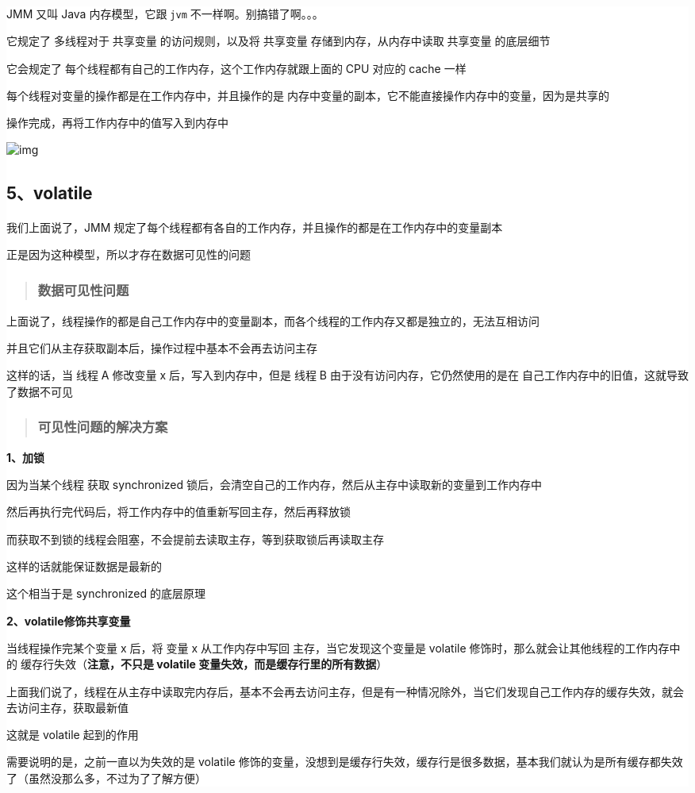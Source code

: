 JMM 又叫 Java 内存模型，它跟 `jvm` 不一样啊。别搞错了啊。。。

它规定了 多线程对于 共享变量 的访问规则，以及将 共享变量 存储到内存，从内存中读取 共享变量 的底层细节



它会规定了 每个线程都有自己的工作内存，这个工作内存就跟上面的 CPU 对应的 cache 一样

每个线程对变量的操作都是在工作内存中，并且操作的是 内存中变量的副本，它不能直接操作内存中的变量，因为是共享的

操作完成，再将工作内存中的值写入到内存中

 ![img](https://picb.zhimg.com/80/v2-f0364f6f863d5730e2b962ac6b3387e2_720w.jpg) 





## 5、volatile



我们上面说了，JMM 规定了每个线程都有各自的工作内存，并且操作的都是在工作内存中的变量副本

正是因为这种模型，所以才存在数据可见性的问题

> ### 数据可见性问题

上面说了，线程操作的都是自己工作内存中的变量副本，而各个线程的工作内存又都是独立的，无法互相访问

并且它们从主存获取副本后，操作过程中基本不会再去访问主存

这样的话，当 线程 A 修改变量 x 后，写入到内存中，但是 线程 B 由于没有访问内存，它仍然使用的是在 自己工作内存中的旧值，这就导致了数据不可见



> ### 可见性问题的解决方案



**1、加锁**

因为当某个线程 获取  synchronized  锁后，会清空自己的工作内存，然后从主存中读取新的变量到工作内存中

然后再执行完代码后，将工作内存中的值重新写回主存，然后再释放锁

而获取不到锁的线程会阻塞，不会提前去读取主存，等到获取锁后再读取主存

这样的话就能保证数据是最新的

这个相当于是  synchronized 的底层原理



**2、volatile修饰共享变量**

当线程操作完某个变量 x 后，将 变量 x 从工作内存中写回 主存，当它发现这个变量是 volatile 修饰时，那么就会让其他线程的工作内存中的 缓存行失效（**注意，不只是 volatile 变量失效，而是缓存行里的所有数据**）

上面我们说了，线程在从主存中读取完内存后，基本不会再去访问主存，但是有一种情况除外，当它们发现自己工作内存的缓存失效，就会去访问主存，获取最新值

这就是 volatile 起到的作用



需要说明的是，之前一直以为失效的是 volatile 修饰的变量，没想到是缓存行失效，缓存行是很多数据，基本我们就认为是所有缓存都失效了（虽然没那么多，不过为了了解方便）


